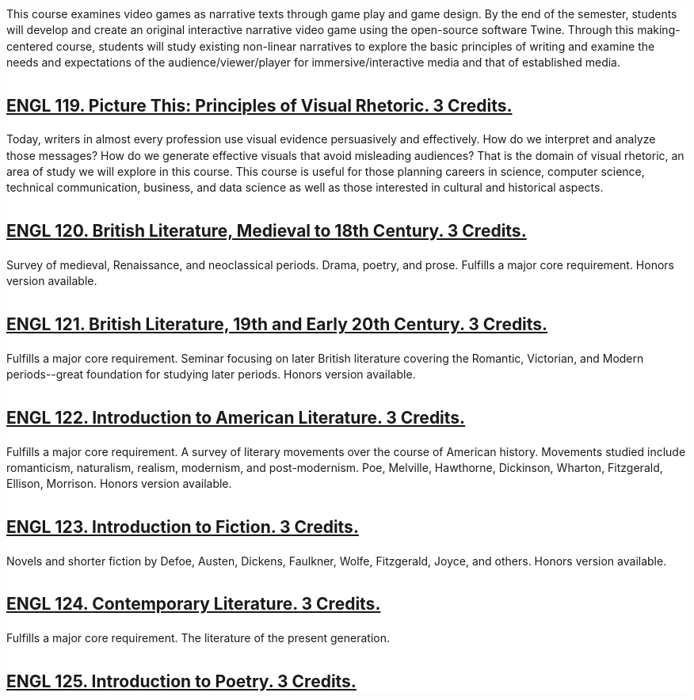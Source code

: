 This course examines video games as narrative texts through game play and game design. By the end of the semester, students will develop and create an original interactive narrative video game using the open-source software Twine. Through this making-centered course, students will study existing non-linear narratives to explore the basic principles of writing and examine the needs and expectations of the audience/viewer/player for immersive/interactive media and that of established media.

## [ENGL 119. Picture This: Principles of Visual Rhetoric. 3 Credits.](./ENGL_119_Picture_This_Principles_of_Visual_Rhetoric)

Today, writers in almost every profession use visual evidence persuasively and effectively. How do we interpret and analyze those messages? How do we generate effective visuals that avoid misleading audiences? That is the domain of visual rhetoric, an area of study we will explore in this course. This course is useful for those planning careers in science, computer science, technical communication, business, and data science as well as those interested in cultural and historical aspects.

## [ENGL 120. British Literature, Medieval to 18th Century. 3 Credits.](./ENGL_120_British_Literature_Medieval_to_18th_Century)

Survey of medieval, Renaissance, and neoclassical periods. Drama, poetry, and prose. Fulfills a major core requirement. Honors version available.

## [ENGL 121. British Literature, 19th and Early 20th Century. 3 Credits.](./ENGL_121_British_Literature_19th_and_Early_20th_Century)

Fulfills a major core requirement. Seminar focusing on later British literature covering the Romantic, Victorian, and Modern periods--great foundation for studying later periods. Honors version available.

## [ENGL 122. Introduction to American Literature. 3 Credits.](./ENGL_122_Introduction_to_American_Literature)

Fulfills a major core requirement. A survey of literary movements over the course of American history. Movements studied include romanticism, naturalism, realism, modernism, and post-modernism. Poe, Melville, Hawthorne, Dickinson, Wharton, Fitzgerald, Ellison, Morrison. Honors version available.

## [ENGL 123. Introduction to Fiction. 3 Credits.](./ENGL_123_Introduction_to_Fiction)

Novels and shorter fiction by Defoe, Austen, Dickens, Faulkner, Wolfe, Fitzgerald, Joyce, and others. Honors version available.

## [ENGL 124. Contemporary Literature. 3 Credits.](./ENGL_124_Contemporary_Literature)

Fulfills a major core requirement. The literature of the present generation.

## [ENGL 125. Introduction to Poetry. 3 Credits.](./ENGL_125_Introduction_to_Poetry)
